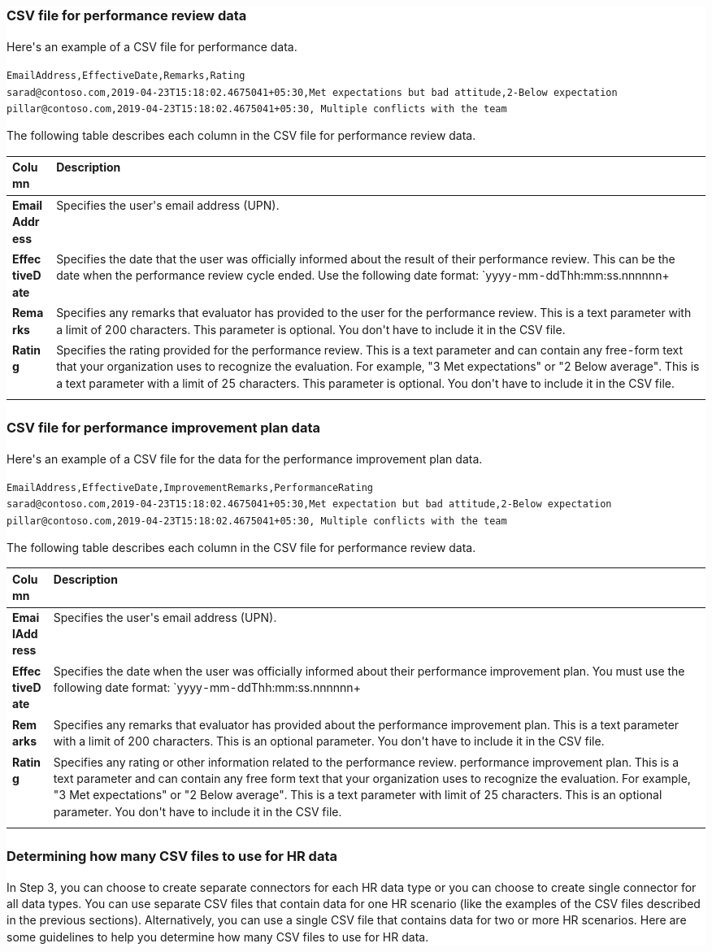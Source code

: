 ### CSV file for performance review data

Here's an example of a CSV file for performance data.

```text
EmailAddress,EffectiveDate,Remarks,Rating
sarad@contoso.com,2019-04-23T15:18:02.4675041+05:30,Met expectations but bad attitude,2-Below expectation
pillar@contoso.com,2019-04-23T15:18:02.4675041+05:30, Multiple conflicts with the team
```

The following table describes each column in the CSV file for performance review data.

|  Column | Description |
|:----------|:--------------|
| **EmailAddress**  | Specifies the user's email address (UPN).|
| **EffectiveDate** | Specifies the date that the user was officially informed about the result of their performance review. This can be the date when the performance review cycle ended. Use the following date format: `yyyy-mm-ddThh:mm:ss.nnnnnn+|-hh:mm`, which is the [ISO 8601 date and time format](https://www.iso.org/iso-8601-date-and-time-format.html).|
| **Remarks**| Specifies any remarks that evaluator has provided to the user for the performance review. This is a text parameter with a limit of 200 characters. This parameter is optional. You don't have to include it in the CSV file.|
| **Rating**| Specifies the rating provided for the performance review. This is a text parameter and can contain any free-form text that your organization uses to recognize the evaluation. For example, "3 Met expectations" or "2 Below average". This is a text parameter with a limit of 25 characters. This parameter is optional. You don't have to include it in the CSV file.|
|||

### CSV file for performance improvement plan data

Here's an example of a CSV file for the data for the performance improvement plan data.

```text
EmailAddress,EffectiveDate,ImprovementRemarks,PerformanceRating
sarad@contoso.com,2019-04-23T15:18:02.4675041+05:30,Met expectation but bad attitude,2-Below expectation
pillar@contoso.com,2019-04-23T15:18:02.4675041+05:30, Multiple conflicts with the team
```

The following table describes each column in the CSV file for performance review data.

|  Column |  Description |
|:----------|:---------------|
| **EmailAddress**  | Specifies the user's email address (UPN).|
| **EffectiveDate** | Specifies the date when the user was officially informed about their performance improvement plan. You must use the following date format: `yyyy-mm-ddThh:mm:ss.nnnnnn+|-hh:mm`, which is the [ISO 8601 date and time format](https://www.iso.org/iso-8601-date-and-time-format.html).|
| **Remarks**| Specifies any remarks that evaluator has provided about the performance improvement plan. This is a text parameter with a limit of 200 characters. This is an optional parameter. You don't have to include it in the CSV file. |
| **Rating**| Specifies any rating or other information related to the performance review. performance improvement plan. This is a text parameter and can contain any free form text that your organization uses to recognize the evaluation. For example, "3 Met expectations" or "2 Below average". This is a text parameter with limit of 25 characters. This is an optional parameter. You don't have to include it in the CSV file.|
|||

### Determining how many CSV files to use for HR data

In Step 3, you can choose to create separate connectors for each HR data type or you can choose to create single connector for all data types. You can use separate CSV files that contain data for one HR scenario (like the examples of the CSV files described in the previous sections). Alternatively, you can use a single CSV file that contains data for two or more HR scenarios. Here are some guidelines to help you determine how many CSV files to use for HR data.
